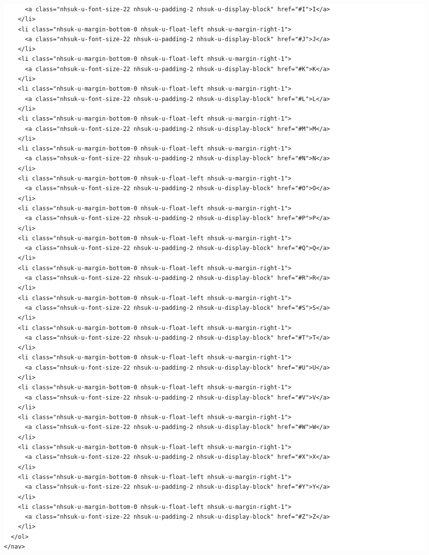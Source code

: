```
      <a class="nhsuk-u-font-size-22 nhsuk-u-padding-2 nhsuk-u-display-block" href="#I">I</a>
    </li>
    <li class="nhsuk-u-margin-bottom-0 nhsuk-u-float-left nhsuk-u-margin-right-1">
      <a class="nhsuk-u-font-size-22 nhsuk-u-padding-2 nhsuk-u-display-block" href="#J">J</a>
    </li>
    <li class="nhsuk-u-margin-bottom-0 nhsuk-u-float-left nhsuk-u-margin-right-1">
      <a class="nhsuk-u-font-size-22 nhsuk-u-padding-2 nhsuk-u-display-block" href="#K">K</a>
    </li>
    <li class="nhsuk-u-margin-bottom-0 nhsuk-u-float-left nhsuk-u-margin-right-1">
      <a class="nhsuk-u-font-size-22 nhsuk-u-padding-2 nhsuk-u-display-block" href="#L">L</a>
    </li>
    <li class="nhsuk-u-margin-bottom-0 nhsuk-u-float-left nhsuk-u-margin-right-1">
      <a class="nhsuk-u-font-size-22 nhsuk-u-padding-2 nhsuk-u-display-block" href="#M">M</a>
    </li>
    <li class="nhsuk-u-margin-bottom-0 nhsuk-u-float-left nhsuk-u-margin-right-1">
      <a class="nhsuk-u-font-size-22 nhsuk-u-padding-2 nhsuk-u-display-block" href="#N">N</a>
    </li>
    <li class="nhsuk-u-margin-bottom-0 nhsuk-u-float-left nhsuk-u-margin-right-1">
      <a class="nhsuk-u-font-size-22 nhsuk-u-padding-2 nhsuk-u-display-block" href="#O">O</a>
    </li>
    <li class="nhsuk-u-margin-bottom-0 nhsuk-u-float-left nhsuk-u-margin-right-1">
      <a class="nhsuk-u-font-size-22 nhsuk-u-padding-2 nhsuk-u-display-block" href="#P">P</a>
    </li>
    <li class="nhsuk-u-margin-bottom-0 nhsuk-u-float-left nhsuk-u-margin-right-1">
      <a class="nhsuk-u-font-size-22 nhsuk-u-padding-2 nhsuk-u-display-block" href="#Q">Q</a>
    </li>
    <li class="nhsuk-u-margin-bottom-0 nhsuk-u-float-left nhsuk-u-margin-right-1">
      <a class="nhsuk-u-font-size-22 nhsuk-u-padding-2 nhsuk-u-display-block" href="#R">R</a>
    </li>
    <li class="nhsuk-u-margin-bottom-0 nhsuk-u-float-left nhsuk-u-margin-right-1">
      <a class="nhsuk-u-font-size-22 nhsuk-u-padding-2 nhsuk-u-display-block" href="#S">S</a>
    </li>
    <li class="nhsuk-u-margin-bottom-0 nhsuk-u-float-left nhsuk-u-margin-right-1">
      <a class="nhsuk-u-font-size-22 nhsuk-u-padding-2 nhsuk-u-display-block" href="#T">T</a>
    </li>
    <li class="nhsuk-u-margin-bottom-0 nhsuk-u-float-left nhsuk-u-margin-right-1">
      <a class="nhsuk-u-font-size-22 nhsuk-u-padding-2 nhsuk-u-display-block" href="#U">U</a>
    </li>
    <li class="nhsuk-u-margin-bottom-0 nhsuk-u-float-left nhsuk-u-margin-right-1">
      <a class="nhsuk-u-font-size-22 nhsuk-u-padding-2 nhsuk-u-display-block" href="#V">V</a>
    </li>
    <li class="nhsuk-u-margin-bottom-0 nhsuk-u-float-left nhsuk-u-margin-right-1">
      <a class="nhsuk-u-font-size-22 nhsuk-u-padding-2 nhsuk-u-display-block" href="#W">W</a>
    </li>
    <li class="nhsuk-u-margin-bottom-0 nhsuk-u-float-left nhsuk-u-margin-right-1">
      <a class="nhsuk-u-font-size-22 nhsuk-u-padding-2 nhsuk-u-display-block" href="#X">X</a>
    </li>
    <li class="nhsuk-u-margin-bottom-0 nhsuk-u-float-left nhsuk-u-margin-right-1">
      <a class="nhsuk-u-font-size-22 nhsuk-u-padding-2 nhsuk-u-display-block" href="#Y">Y</a>
    </li>
    <li class="nhsuk-u-margin-bottom-0 nhsuk-u-float-left nhsuk-u-margin-right-1">
      <a class="nhsuk-u-font-size-22 nhsuk-u-padding-2 nhsuk-u-display-block" href="#Z">Z</a>
    </li>
  </ol>
</nav>
```
